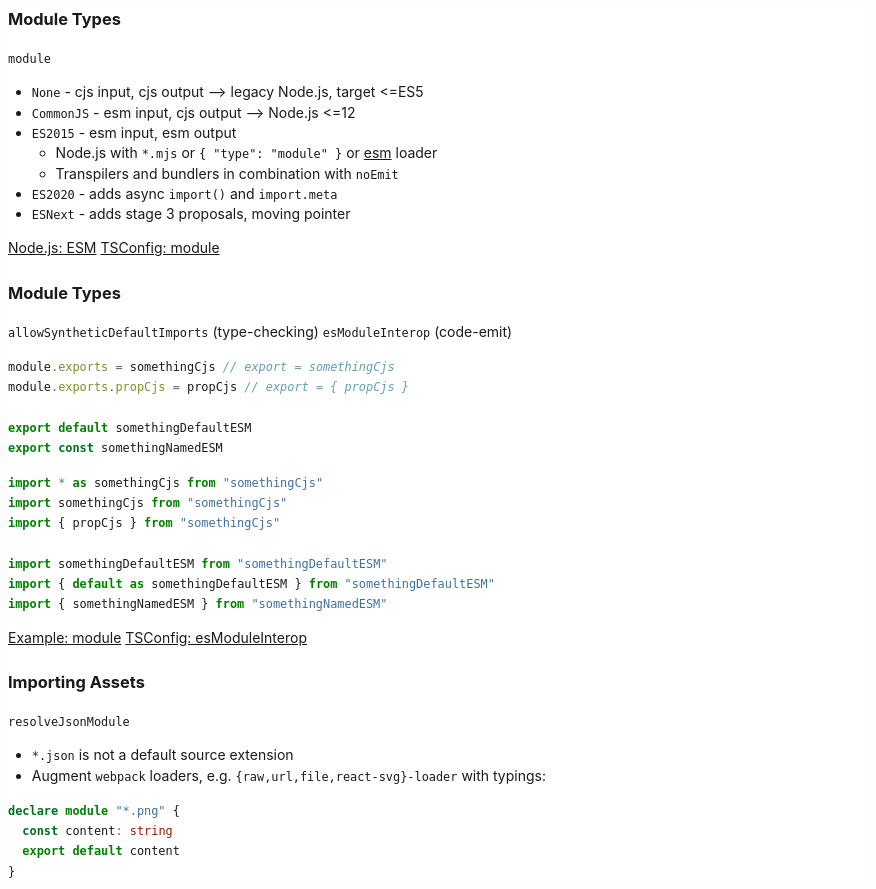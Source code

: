 ### Module Types

`module`

- `None` - cjs input, cjs output --> legacy Node.js, target <=ES5
- `CommonJS` - esm input, cjs output --> Node.js <=12
- `ES2015` - esm input, esm output
  - Node.js with `*.mjs` or `{ "type": "module" }` or [esm](https://github.com/standard-things/esm) loader
  - Transpilers and bundlers in combination with `noEmit`
- `ES2020` - adds async `import()` and `import.meta`
- `ESNext` - adds stage 3 proposals, moving pointer

[Node.js: ESM](https://nodejs.org/api/esm.html)
[TSConfig: module](https://www.typescriptlang.org/tsconfig#module)

### Module Types

`allowSyntheticDefaultImports` (type-checking)
`esModuleInterop` (code-emit)

```ts
module.exports = somethingCjs // export = somethingCjs
module.exports.propCjs = propCjs // export = { propCjs }

export default somethingDefaultESM
export const somethingNamedESM
```

```ts
import * as somethingCjs from "somethingCjs"
import somethingCjs from "somethingCjs"
import { propCjs } from "somethingCjs"

import somethingDefaultESM from "somethingDefaultESM"
import { default as somethingDefaultESM } from "somethingDefaultESM"
import { somethingNamedESM } from "somethingNamedESM"
```

[Example: module](https://github.com/n4bb12/ts-project/tree/master/module)
[TSConfig: esModuleInterop](https://www.typescriptlang.org/tsconfig/#esModuleInterop)

### Importing Assets

`resolveJsonModule`

- `*.json` is not a default source extension
- Augment `webpack` loaders, e.g. `{raw,url,file,react-svg}-loader` with typings:

```ts
declare module "*.png" {
  const content: string
  export default content
}
```
